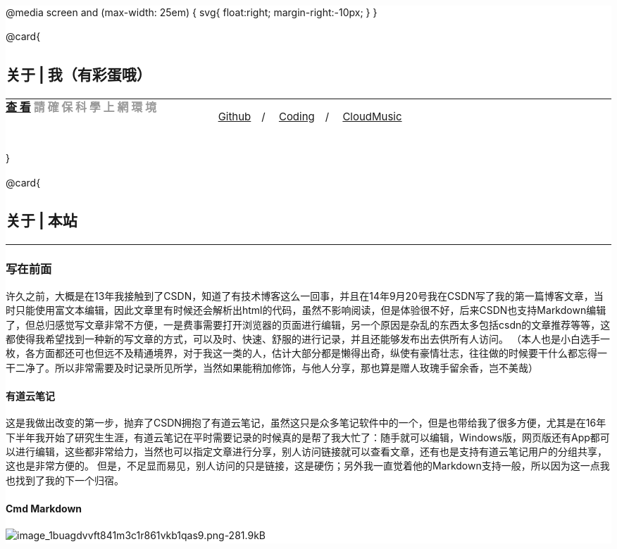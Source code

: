 @media screen and (max-width: 25em) {
	svg{
		float:right;
		margin-right:-10px;
	}
}

</style> 



@card{

## **关于 | 我（有彩蛋哦）**

-----

 
<div style="font-size:15px;text-align:center">
<i class="icon icon-github" style="color:#3f51b5ed"></i>&nbsp;<a  href="https://github.com/TianZonglin">Github</a>&emsp;/&emsp;<i class="icon icon-globe" style="color:#3f51b5ed"></i>&nbsp;<a href="https://coding.net/u/#">Coding</a>&emsp;/&emsp;<i class="icon icon-music" style="color:#3f51b5ed"></i>&nbsp;<a href="http://music.163.com/#/user/home?id=99148651">CloudMusic</a>
</div>
<br>

<h3 id="Here’s-my-CV" style=" padding-top: 0px !important; margin-top: -56px !important; "><a href="#Here’s-my-CV" class="headerlink" title="Here’s my CV."></a>
<a target="_blank" style="font-size: 16px !important;" href="https://docs.google.com/document/d/e/2PACX-1vT3hHQ2WLxgtfT80-C40vekvoYcYmd-kRHaTkFyRma5VE35AIH6PFKyYTGdXRmAzhiNmFy4-Ly1K_-_/pub">查 看</a>&nbsp;<span style="color:#999;font-size: 16px !important;">請 確 保 科 學 上 網 環 境</span></h3>
<br>


}

@card{

## **关于 | 本站**

-----

### **写在前面**
许久之前，大概是在13年我接触到了CSDN，知道了有技术博客这么一回事，并且在14年9月20号我在CSDN写了我的第一篇博客文章，当时只能使用富文本编辑，因此文章里有时候还会解析出html的代码，虽然不影响阅读，但是体验很不好，后来CSDN也支持Markdown编辑了，但总归感觉写文章非常不方便，一是费事需要打开浏览器的页面进行编辑，另一个原因是杂乱的东西太多包括csdn的文章推荐等等，这都使得我希望找到一种新的写文章的方式，可以及时、快速、舒服的进行记录，并且还能够发布出去供所有人访问。
（本人也是小白选手一枚，各方面都还可也但远不及精通境界，对于我这一类的人，估计大部分都是懒得出奇，纵使有豪情壮志，往往做的时候要干什么都忘得一干二净了。所以非常需要及时记录所见所学，当然如果能稍加修饰，与他人分享，那也算是赠人玫瑰手留余香，岂不美哉）

#### **有道云笔记**
这是我做出改变的第一步，抛弃了CSDN拥抱了有道云笔记，虽然这只是众多笔记软件中的一个，但是也带给我了很多方便，尤其是在16年下半年我开始了研究生生涯，有道云笔记在平时需要记录的时候真的是帮了我大忙了：随手就可以编辑，Windows版，网页版还有App都可以进行编辑，这些都非常给力，当然也可以指定文章进行分享，别人访问链接就可以查看文章，还有也是支持有道云笔记用户的分组共享，这也是非常方便的。 
但是，不足显而易见，别人访问的只是链接，这是硬伤；另外我一直觉着他的Markdown支持一般，所以因为这一点我也找到了我的下一个归宿。

#### **Cmd Markdown**
![image_1buagdvvft841m3c1r861vkb1qas9.png-281.9kB][1]  


  [1]: http://static.zybuluo.com/EVA001/05wjmql4bfxju2cjzd3qfzeo/image_1buagdvvft841m3c1r861vkb1qas9.png
  [2]: http://static.zybuluo.com/EVA001/3cldxj7si3kju2z473jx10sm/image_1buajmk0918ju1c62b0gvs16sdm.png
  [3]: http://static.zybuluo.com/EVA001/gl1bbo7h4rvt3035xkr355p5/image_1buakkartgjvkbf1c3a9j0d1n13.png
  [4]: http://static.zybuluo.com/EVA001/9gl6ujf70khzvhvb3pj685ka/image_1buavrbnb1gmn1a3n8ls10p0ptr1p.png
  [5]: http://static.zybuluo.com/EVA001/d3nvecz23n67tp89z6goelny/image_1bub01d04eq08lm1fk0anq1ul2j.png